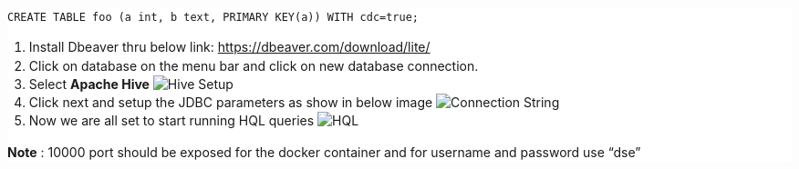    ```CREATE TABLE foo (a int, b text, PRIMARY KEY(a)) WITH cdc=true;```
   1. Install Dbeaver thru below link:
      <https://dbeaver.com/download/lite/>
   2. Click on database on the menu bar and click on new database connection.
   3. Select **Apache Hive**
      ![Hive Setup](./resource/hive-setup.png)
   4. Click next and setup the JDBC parameters as show in below image
      ![Connection String](./resource/hive-uri.png)
   5. Now we are all set to start running HQL queries
      ![HQL](./resource/hql.png)

**Note** : 10000 port should be exposed for the docker container and for username and password use “dse”
